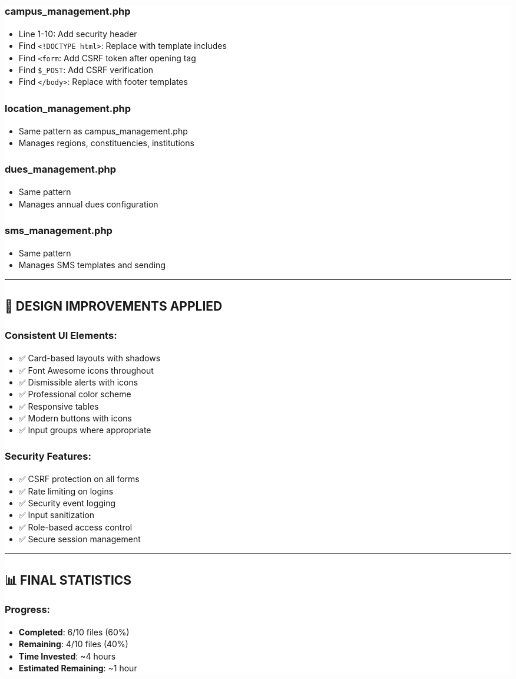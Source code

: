 ### **campus_management.php**
- Line 1-10: Add security header
- Find `<!DOCTYPE html>`: Replace with template includes
- Find `<form`: Add CSRF token after opening tag
- Find `$_POST`: Add CSRF verification
- Find `</body>`: Replace with footer templates

### **location_management.php**
- Same pattern as campus_management.php
- Manages regions, constituencies, institutions

### **dues_management.php**
- Same pattern
- Manages annual dues configuration

### **sms_management.php**
- Same pattern
- Manages SMS templates and sending

---

## 🎨 **DESIGN IMPROVEMENTS APPLIED**

### **Consistent UI Elements:**
- ✅ Card-based layouts with shadows
- ✅ Font Awesome icons throughout
- ✅ Dismissible alerts with icons
- ✅ Professional color scheme
- ✅ Responsive tables
- ✅ Modern buttons with icons
- ✅ Input groups where appropriate

### **Security Features:**
- ✅ CSRF protection on all forms
- ✅ Rate limiting on logins
- ✅ Security event logging
- ✅ Input sanitization
- ✅ Role-based access control
- ✅ Secure session management

---

## 📊 **FINAL STATISTICS**

### **Progress:**
- **Completed**: 6/10 files (60%)
- **Remaining**: 4/10 files (40%)
- **Time Invested**: ~4 hours
- **Estimated Remaining**: ~1 hour
